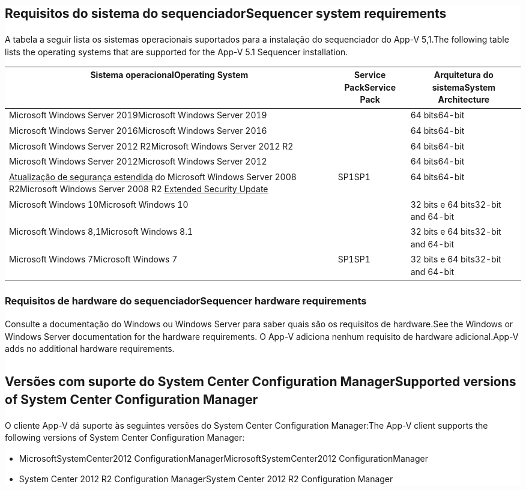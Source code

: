 ## <span data-ttu-id="4dae7-268">Requisitos do sistema do sequenciador</span><span class="sxs-lookup"><span data-stu-id="4dae7-268">Sequencer system requirements</span></span>

<span data-ttu-id="4dae7-269">A tabela a seguir lista os sistemas operacionais suportados para a instalação do sequenciador do App-V 5,1.</span><span class="sxs-lookup"><span data-stu-id="4dae7-269">The following table lists the operating systems that are supported for the App-V 5.1 Sequencer installation.</span></span>

| <span data-ttu-id="4dae7-270">Sistema operacional</span><span class="sxs-lookup"><span data-stu-id="4dae7-270">Operating System</span></span>                 | <span data-ttu-id="4dae7-271">Service Pack</span><span class="sxs-lookup"><span data-stu-id="4dae7-271">Service Pack</span></span> | <span data-ttu-id="4dae7-272">Arquitetura do sistema</span><span class="sxs-lookup"><span data-stu-id="4dae7-272">System Architecture</span></span> |
|----------------------------------|--------------|---------------------|
| <span data-ttu-id="4dae7-273">Microsoft Windows Server 2019</span><span class="sxs-lookup"><span data-stu-id="4dae7-273">Microsoft Windows Server 2019</span></span>    |              |        <span data-ttu-id="4dae7-274">64 bits</span><span class="sxs-lookup"><span data-stu-id="4dae7-274">64-bit</span></span>       |
| <span data-ttu-id="4dae7-275">Microsoft Windows Server 2016</span><span class="sxs-lookup"><span data-stu-id="4dae7-275">Microsoft Windows Server 2016</span></span>    |              |        <span data-ttu-id="4dae7-276">64 bits</span><span class="sxs-lookup"><span data-stu-id="4dae7-276">64-bit</span></span>       |
| <span data-ttu-id="4dae7-277">Microsoft Windows Server 2012 R2</span><span class="sxs-lookup"><span data-stu-id="4dae7-277">Microsoft Windows Server 2012 R2</span></span> |              |        <span data-ttu-id="4dae7-278">64 bits</span><span class="sxs-lookup"><span data-stu-id="4dae7-278">64-bit</span></span>       |
| <span data-ttu-id="4dae7-279">Microsoft Windows Server 2012</span><span class="sxs-lookup"><span data-stu-id="4dae7-279">Microsoft Windows Server 2012</span></span>    |              |        <span data-ttu-id="4dae7-280">64 bits</span><span class="sxs-lookup"><span data-stu-id="4dae7-280">64-bit</span></span>       |
| <span data-ttu-id="4dae7-281">[Atualização de segurança estendida](https://www.microsoft.com/windows-server/extended-security-updates) do Microsoft Windows Server 2008 R2</span><span class="sxs-lookup"><span data-stu-id="4dae7-281">Microsoft Windows Server 2008 R2 [Extended Security Update](https://www.microsoft.com/windows-server/extended-security-updates)</span></span> |      <span data-ttu-id="4dae7-282">SP1</span><span class="sxs-lookup"><span data-stu-id="4dae7-282">SP1</span></span>     |        <span data-ttu-id="4dae7-283">64 bits</span><span class="sxs-lookup"><span data-stu-id="4dae7-283">64-bit</span></span>       |
| <span data-ttu-id="4dae7-284">Microsoft Windows 10</span><span class="sxs-lookup"><span data-stu-id="4dae7-284">Microsoft Windows 10</span></span>             |              | <span data-ttu-id="4dae7-285">32 bits e 64 bits</span><span class="sxs-lookup"><span data-stu-id="4dae7-285">32-bit and 64-bit</span></span>   |
| <span data-ttu-id="4dae7-286">Microsoft Windows 8,1</span><span class="sxs-lookup"><span data-stu-id="4dae7-286">Microsoft Windows 8.1</span></span>            |              | <span data-ttu-id="4dae7-287">32 bits e 64 bits</span><span class="sxs-lookup"><span data-stu-id="4dae7-287">32-bit and 64-bit</span></span>   |
| <span data-ttu-id="4dae7-288">Microsoft Windows 7</span><span class="sxs-lookup"><span data-stu-id="4dae7-288">Microsoft Windows 7</span></span>              |      <span data-ttu-id="4dae7-289">SP1</span><span class="sxs-lookup"><span data-stu-id="4dae7-289">SP1</span></span>     | <span data-ttu-id="4dae7-290">32 bits e 64 bits</span><span class="sxs-lookup"><span data-stu-id="4dae7-290">32-bit and 64-bit</span></span>   |

### <span data-ttu-id="4dae7-291">Requisitos de hardware do sequenciador</span><span class="sxs-lookup"><span data-stu-id="4dae7-291">Sequencer hardware requirements</span></span>

<span data-ttu-id="4dae7-292">Consulte a documentação do Windows ou Windows Server para saber quais são os requisitos de hardware.</span><span class="sxs-lookup"><span data-stu-id="4dae7-292">See the Windows or Windows Server documentation for the hardware requirements.</span></span> <span data-ttu-id="4dae7-293">O App-V adiciona nenhum requisito de hardware adicional.</span><span class="sxs-lookup"><span data-stu-id="4dae7-293">App-V adds no additional hardware requirements.</span></span>

## <a href="" id="bkmk-supp-ver-sccm"></a><span data-ttu-id="4dae7-294">Versões com suporte do System Center Configuration Manager</span><span class="sxs-lookup"><span data-stu-id="4dae7-294">Supported versions of System Center Configuration Manager</span></span>

<span data-ttu-id="4dae7-295">O cliente App-V dá suporte às seguintes versões do System Center Configuration Manager:</span><span class="sxs-lookup"><span data-stu-id="4dae7-295">The App-V client supports the following versions of System Center Configuration Manager:</span></span>

-   <span data-ttu-id="4dae7-296">MicrosoftSystemCenter2012 ConfigurationManager</span><span class="sxs-lookup"><span data-stu-id="4dae7-296">MicrosoftSystemCenter2012 ConfigurationManager</span></span>

-   <span data-ttu-id="4dae7-297">System Center 2012 R2 Configuration Manager</span><span class="sxs-lookup"><span data-stu-id="4dae7-297">System Center 2012 R2 Configuration Manager</span></span>
